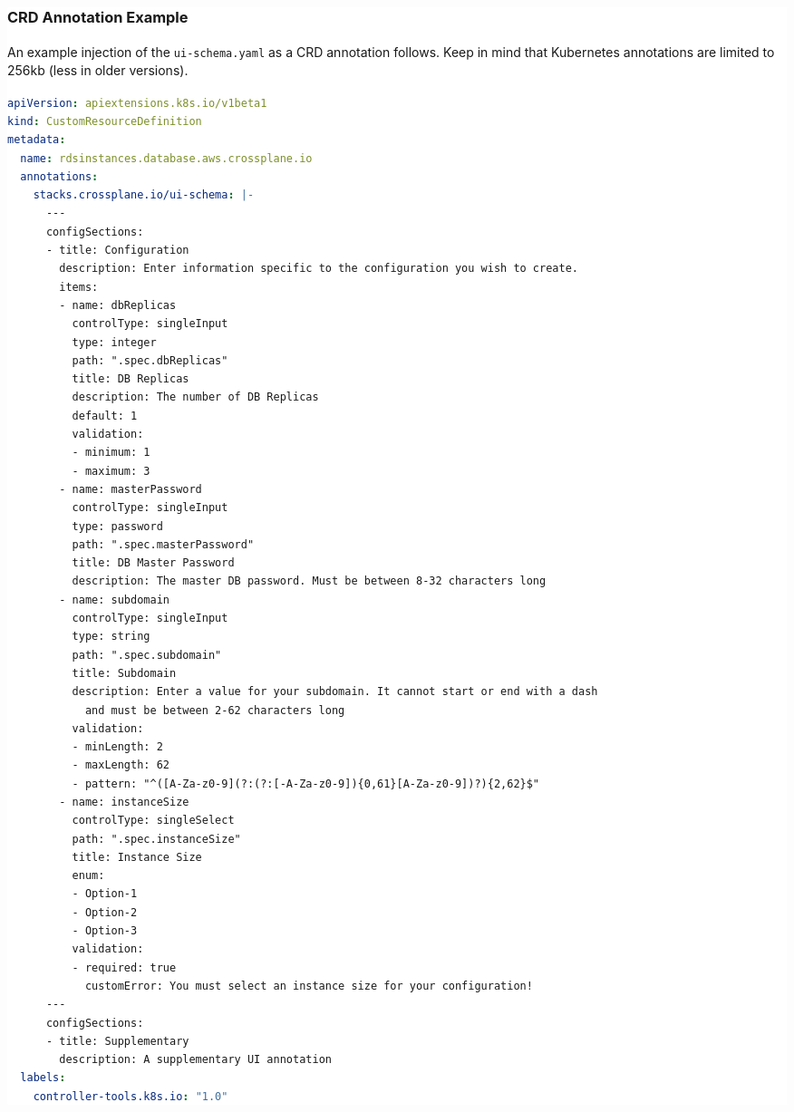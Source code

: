 ### CRD Annotation Example

An example injection of the `ui-schema.yaml` as a CRD annotation follows. Keep in mind that Kubernetes annotations are
limited to 256kb (less in older versions).

```yaml
apiVersion: apiextensions.k8s.io/v1beta1
kind: CustomResourceDefinition
metadata:
  name: rdsinstances.database.aws.crossplane.io
  annotations:
    stacks.crossplane.io/ui-schema: |-
      ---
      configSections:
      - title: Configuration
        description: Enter information specific to the configuration you wish to create.
        items:
        - name: dbReplicas
          controlType: singleInput
          type: integer
          path: ".spec.dbReplicas"
          title: DB Replicas
          description: The number of DB Replicas
          default: 1
          validation:
          - minimum: 1
          - maximum: 3
        - name: masterPassword
          controlType: singleInput
          type: password
          path: ".spec.masterPassword"
          title: DB Master Password
          description: The master DB password. Must be between 8-32 characters long
        - name: subdomain
          controlType: singleInput
          type: string
          path: ".spec.subdomain"
          title: Subdomain
          description: Enter a value for your subdomain. It cannot start or end with a dash
            and must be between 2-62 characters long
          validation:
          - minLength: 2
          - maxLength: 62
          - pattern: "^([A-Za-z0-9](?:(?:[-A-Za-z0-9]){0,61}[A-Za-z0-9])?){2,62}$"
        - name: instanceSize
          controlType: singleSelect
          path: ".spec.instanceSize"
          title: Instance Size
          enum:
          - Option-1
          - Option-2
          - Option-3
          validation:
          - required: true
            customError: You must select an instance size for your configuration!
      ---
      configSections:
      - title: Supplementary
        description: A supplementary UI annotation
  labels:
    controller-tools.k8s.io: "1.0"
```
